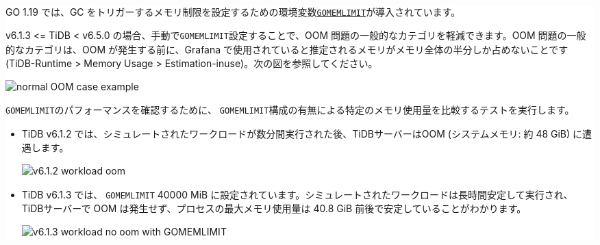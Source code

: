 GO 1.19 では、GC をトリガーするメモリ制限を設定するための環境変数[`GOMEMLIMIT`](https://pkg.go.dev/runtime@go1.19#hdr-Environment_Variables)が導入されています。

v6.1.3 &lt;= TiDB &lt; v6.5.0 の場合、手動で`GOMEMLIMIT`設定することで、OOM 問題の一般的なカテゴリを軽減できます。OOM 問題の一般的なカテゴリは、OOM が発生する前に、Grafana で使用されていると推定されるメモリがメモリ全体の半分しか占めないことです (TiDB-Runtime &gt; Memory Usage &gt; Estimation-inuse)。次の図を参照してください。

![normal OOM case example](/media/configure-memory-usage-oom-example.png)

`GOMEMLIMIT`のパフォーマンスを確認するために、 `GOMEMLIMIT`構成の有無による特定のメモリ使用量を比較するテストを実行します。

-   TiDB v6.1.2 では、シミュレートされたワークロードが数分間実行された後、TiDBサーバーはOOM (システムメモリ: 約 48 GiB) に遭遇します。

    ![v6.1.2 workload oom](/media/configure-memory-usage-612-oom.png)

-   TiDB v6.1.3 では、 `GOMEMLIMIT` 40000 MiB に設定されています。シミュレートされたワークロードは長時間安定して実行され、TiDBサーバーで OOM は発生せず、プロセスの最大メモリ使用量は 40.8 GiB 前後で安定していることがわかります。

    ![v6.1.3 workload no oom with GOMEMLIMIT](/media/configure-memory-usage-613-no-oom.png)
